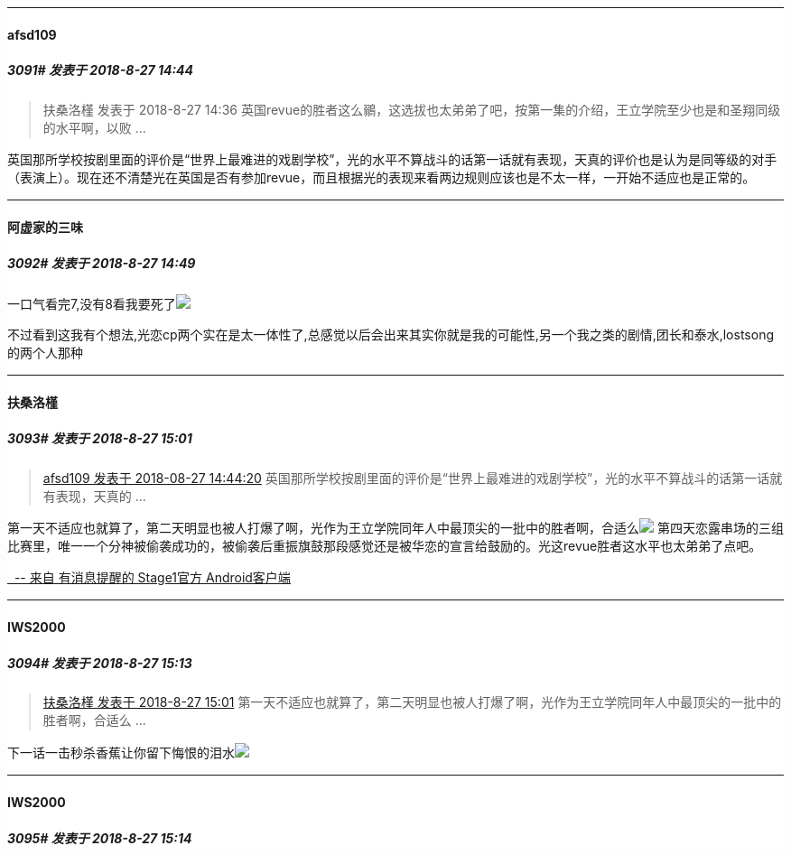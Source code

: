 
-----

####  afsd109  
##### 3091#       发表于 2018-8-27 14:44


<blockquote>扶桑洛槿 发表于 2018-8-27 14:36
英国revue的胜者这么鶸，这选拔也太弟弟了吧，按第一集的介绍，王立学院至少也是和圣翔同级的水平啊，以败 ...</blockquote>
英国那所学校按剧里面的评价是“世界上最难进的戏剧学校”，光的水平不算战斗的话第一话就有表现，天真的评价也是认为是同等级的对手（表演上）。现在还不清楚光在英国是否有参加revue，而且根据光的表现来看两边规则应该也是不太一样，一开始不适应也是正常的。


-----

####  阿虚家的三味  
##### 3092#       发表于 2018-8-27 14:49


一口气看完7,没有8看我要死了<img src="https://static.saraba1st.com/image/smiley/face2017/130.png" referrerpolicy="no-referrer">


不过看到这我有个想法,光恋cp两个实在是太一体性了,总感觉以后会出来其实你就是我的可能性,另一个我之类的剧情,团长和泰水,lostsong的两个人那种


-----

####  扶桑洛槿  
##### 3093#       发表于 2018-8-27 15:01


<blockquote><a href="httphttps://bbs.saraba1st.com/2b/forum.php?mod=redirect&amp;goto=findpost&amp;pid=40777478&amp;ptid=1499843" target="_blank">afsd109 发表于 2018-08-27 14:44:20</a>
英国那所学校按剧里面的评价是“世界上最难进的戏剧学校”，光的水平不算战斗的话第一话就有表现，天真的 ...</blockquote>第一天不适应也就算了，第二天明显也被人打爆了啊，光作为王立学院同年人中最顶尖的一批中的胜者啊，合适么<img src="https://static.saraba1st.com/image/smiley/face2017/068.png" referrerpolicy="no-referrer">
第四天恋露串场的三组比赛里，唯一一个分神被偷袭成功的，被偷袭后重振旗鼓那段感觉还是被华恋的宣言给鼓励的。光这revue胜者这水平也太弟弟了点吧。

[  -- 来自 有消息提醒的 Stage1官方 Android客户端](https://www.coolapk.com/apk/140634)


-----

####  IWS2000  
##### 3094#       发表于 2018-8-27 15:13


<blockquote><a href="httphttps://bbs.saraba1st.com/2b/forum.php?mod=redirect&amp;goto=findpost&amp;pid=40777672&amp;ptid=1499843" target="_blank">扶桑洛槿 发表于 2018-8-27 15:01</a>
第一天不适应也就算了，第二天明显也被人打爆了啊，光作为王立学院同年人中最顶尖的一批中的胜者啊，合适么 ...</blockquote>
下一话一击秒杀香蕉让你留下悔恨的泪水<img src="https://static.saraba1st.com/image/smiley/face2017/133.png" referrerpolicy="no-referrer">


-----

####  IWS2000  
##### 3095#       发表于 2018-8-27 15:14
